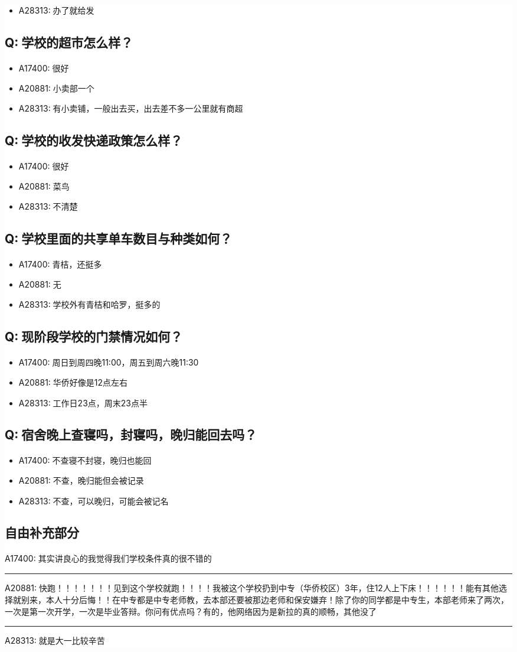 - A28313: 办了就给发

## Q: 学校的超市怎么样？

- A17400: 很好

- A20881: 小卖部一个

- A28313: 有小卖铺，一般出去买，出去差不多一公里就有商超

## Q: 学校的收发快递政策怎么样？

- A17400: 很好

- A20881: 菜鸟

- A28313: 不清楚

## Q: 学校里面的共享单车数目与种类如何？

- A17400: 青桔，还挺多

- A20881: 无

- A28313: 学校外有青桔和哈罗，挺多的

## Q: 现阶段学校的门禁情况如何？

- A17400: 周日到周四晚11:00，周五到周六晚11:30

- A20881: 华侨好像是12点左右

- A28313: 工作日23点，周末23点半

## Q: 宿舍晚上查寝吗，封寝吗，晚归能回去吗？

- A17400: 不查寝不封寝，晚归也能回

- A20881: 不查，晚归能但会被记录

- A28313: 不查，可以晚归，可能会被记名

## 自由补充部分

A17400: 其实讲良心的我觉得我们学校条件真的很不错的

***

A20881: 快跑！！！！！！！见到这个学校就跑！！！！我被这个学校扔到中专（华侨校区）3年，住12人上下床！！！！！！能有其他选择就别来，本人十分后悔！！在中专都是中专老师教，去本部还要被那边老师和保安嫌弃！除了你的同学都是中专生，本部老师来了两次，一次是第一次开学，一次是毕业答辩。你问有优点吗？有的，他网络因为是新拉的真的顺畅，其他没了

***

A28313: 就是大一比较辛苦